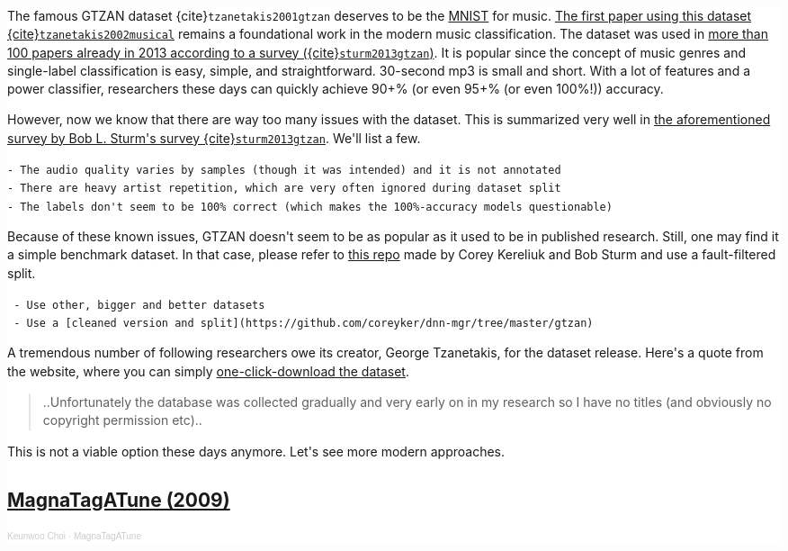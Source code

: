 
The famous GTZAN dataset {cite}`tzanetakis2001gtzan` deserves to be the [MNIST](https://en.wikipedia.org/wiki/MNIST_database) for music. 
[The first paper using this dataset {cite}`tzanetakis2002musical`](https://scholar.google.co.kr/citations?view_op=view_citation&hl=en&user=yPgxxpwAAAAJ&citation_for_view=yPgxxpwAAAAJ:u5HHmVD_uO8C) 
remains a foundational work in the modern music classification. The dataset was used in [more than 100 papers already in 2013 according to a survey ({cite}`sturm2013gtzan`)](https://arxiv.org/abs/1306.1461).
It is popular since the concept of music genres and single-label classification is easy, simple, and straightforward.
30-second mp3 is small and short. With a lot of features and a power classifier, researchers these days can quickly achieve 
90+% (or even 95+% (or even 100%!)) accuracy. 

However, now we know that there are way too many issues with the dataset. This is summarized very well in [the aforementioned survey by Bob L. Sturm's survey {cite}`sturm2013gtzan`](https://arxiv.org/abs/1306.1461). 
We'll list a few.

```{warning}
- The audio quality varies by samples (though it was intended) and it is not annotated
- There are heavy artist repetition, which are very often ignored during dataset split
- The labels don't seem to be 100% correct (which makes the 100%-accuracy models questionable)
```

Because of these known issues, GTZAN doesn't seem to be as popular as it used to be in published research. 
Still, one may find it a simple benchmark dataset. In that case, please refer to [this repo](https://github.com/coreyker/dnn-mgr/tree/master/gtzan)
made by Corey Kereliuk and Bob Sturm and use a fault-filtered split.

```{tip}
 - Use other, bigger and better datasets
 - Use a [cleaned version and split](https://github.com/coreyker/dnn-mgr/tree/master/gtzan)
```

A tremendous number of following researchers owe its creator, George Tzanetakis, for the dataset release.
Here's a quote from the website, where you can simply [one-click-download the dataset](http://opihi.cs.uvic.ca/sound/genres.tar.gz). 

> ..Unfortunately the database was collected gradually and very early on in my research so I have no titles (and obviously no copyright permission etc)..

This is not a viable option these days anymore. Let's see more modern approaches.   

## [MagnaTagATune (2009)](https://mirg.city.ac.uk/codeapps/the-magnatagatune-dataset)

<iframe width="100%" height="270" scrolling="no" frameborder="no" allow="autoplay" src="https://w.soundcloud.com/player/?url=https%3A//api.soundcloud.com/playlists/1333473949&color=%2374f0ed&auto_play=false&hide_related=false&show_comments=true&show_user=true&show_reposts=false&show_teaser=true&visual=true"></iframe><div style="font-size: 10px; color: #cccccc;line-break: anywhere;word-break: normal;overflow: hidden;white-space: nowrap;text-overflow: ellipsis; font-family: Interstate,Lucida Grande,Lucida Sans Unicode,Lucida Sans,Garuda,Verdana,Tahoma,sans-serif;font-weight: 100;"><a href="https://soundcloud.com/user-537934052" title="Keunwoo Choi" target="_blank" style="color: #cccccc; text-decoration: none;">Keunwoo Choi</a> · <a href="https://soundcloud.com/user-537934052/sets/magnatagatune" title="MagnaTagATune" target="_blank" style="color: #cccccc; text-decoration: none;">MagnaTagATune</a></div>
